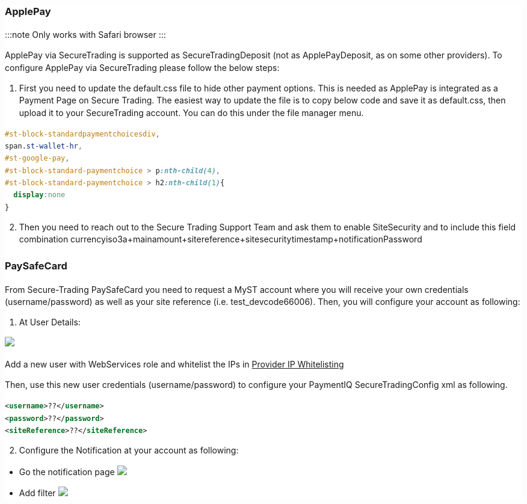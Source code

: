 ### ApplePay

:::note
Only works with Safari browser
:::

ApplePay via SecureTrading is supported as SecureTradingDeposit (not as ApplePayDeposit, as on some other providers).
To configure ApplePay via SecureTrading please follow the below steps:

1. First you need to update the default.css file to hide other payment options. This is needed as ApplePay is integrated as a Payment Page on Secure Trading. The easiest way to update the file is to copy below code and save it as default.css, then upload it to your SecureTrading account. You can do this under the file manager menu.
```css
#st-block-standardpaymentchoicesdiv,
span.st-wallet-hr,
#st-google-pay,
#st-block-standard-paymentchoice > p:nth-child(4),
#st-block-standard-paymentchoice > h2:nth-child(1){
  display:none
}
```
2. Then you need to reach out to the Secure Trading Support Team and ask them to enable SiteSecurity and to include this field combination currencyiso3a+mainamount+sitereference+sitesecuritytimestamp+notificationPassword

### PaySafeCard

From Secure-Trading PaySafeCard you need to request a MyST account where you will receive your own credentials (username/password) as well as your site reference (i.e. test_devcode66006). Then, you will configure your account as following:

1. At User Details:

![](/img/providers/securetrading01.png)

Add a new user with WebServices role and whitelist the IPs in [Provider IP Whitelisting](/../docs/configuration_and_administration/system_configuration/provider_ip_whitelist)

Then, use this new user credentials (username/password) to configure your PaymentIQ SecureTradingConfig xml as following.

```xml
<username>??</username>
<password>??</password>
<siteReference>??</siteReference>
```

2. Configure the Notification at your account as following:
* Go the notification page
  ![](/img/providers/securetrading02.png)

* Add filter
  ![](/img/providers/securetrading03.png)
